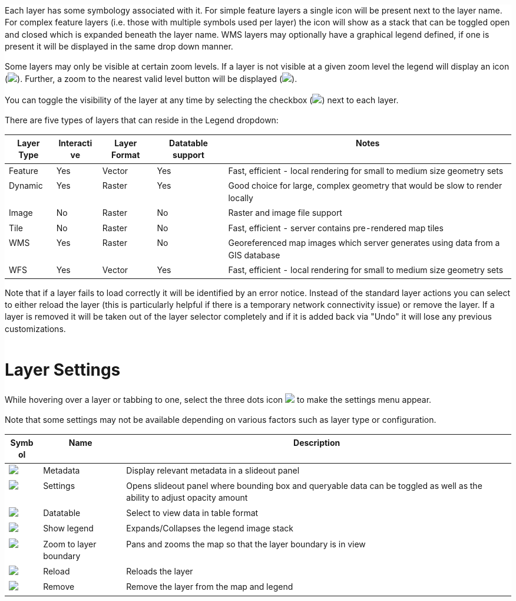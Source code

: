 Each layer has some symbology associated with it. For simple feature layers a single icon will be present next to the layer name. For complex feature layers (i.e. those with multiple symbols used per layer) the icon will show as a stack that can be toggled open and closed which is expanded beneath the layer name. WMS layers may optionally have a graphical legend defined, if one is present it will be displayed in the same drop down manner.

Some layers may only be visible at certain zoom levels. If a layer is not visible at a given zoom level the legend will display an icon (![](layer/scale.png)). Further, a zoom to the nearest valid level button will be displayed (![](layer/zoom.png)).

You can toggle the visibility of the layer at any time by selecting the checkbox (![](layer/checkbox.png)) next to each layer.

There are five types of layers that can reside in the Legend dropdown:

|Layer Type|Interactive|Layer Format|Datatable support|Notes|
|----|----|----|----|----|
| Feature | Yes | Vector | Yes | Fast, efficient - local rendering for small to medium size geometry sets |
| Dynamic | Yes | Raster | Yes | Good choice for large, complex geometry that would be slow to render locally |
| Image | No | Raster | No | Raster and image file support |
| Tile | No | Raster | No | Fast, efficient - server contains pre-rendered map tiles |
| WMS | Yes | Raster | No | Georeferenced map images which server generates using data from a GIS database |
| WFS | Yes | Vector | Yes | Fast, efficient - local rendering for small to medium size geometry sets |

Note that if a layer fails to load correctly it will be identified by an error notice. Instead of the standard layer actions you can select to either reload the layer (this is particularly helpful if there is a temporary network connectivity issue) or remove the layer. If a layer is removed it will be taken out of the layer selector completely and if it is added back via "Undo" it will lose any previous customizations.


# Layer Settings

While hovering over a layer or tabbing to one, select the three dots icon ![](layer_settings/ellipses.png) to make the settings menu appear.

Note that some settings may not be available depending on various factors such as layer type or configuration.

|Symbol|Name|Description|
|----|----|----|
| ![](layer_settings/metadata.png) | Metadata | Display relevant metadata in a slideout panel |
| ![](layer_settings/settings.png) | Settings | Opens slideout panel where bounding box and queryable data can be toggled as well as the ability to adjust opacity amount |
| ![](layer_settings/datatable.png) | Datatable | Select to view data in table format |
| ![](layer_settings/layer.png) | Show legend | Expands/Collapses the legend image stack  |
| ![](layer_settings/zoomto.png) | Zoom to layer boundary | Pans and zooms the map so that the layer boundary is in view |
| ![](layer_settings/reload.png) | Reload | Reloads the layer |
| ![](layer_settings/remove.png) | Remove | Remove the layer from the map and legend |
